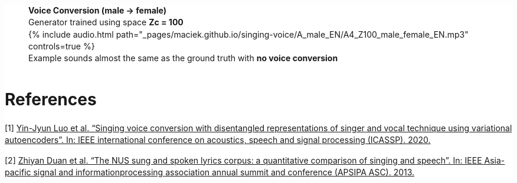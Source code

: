 <figure>
<figcaption><b>Voice Conversion (male &rarr; female)</b></figcaption>
<figcaption>Generator trained using space <b>Zc = 100</b></figcaption>
    {% include audio.html path="_pages/maciek.github.io/singing-voice/A_male_EN/A4_Z100_male_female_EN.mp3" controls=true %}
<figcaption>Example sounds almost the same as the ground truth with <b>no voice conversion</b></figcaption>
</figure>

# <a name="ref">References</a>


[1] [Yin-Jyun Luo et al. “Singing voice conversion with disentangled representations of singer and vocal technique using variational autoencoders”. In: IEEE international conference on acoustics, speech and signal processing (ICASSP). 2020.](https://ismir19-217.github.io/icassp20-audio-sample/)


[2] [Zhiyan Duan et al. “The NUS sung and spoken lyrics corpus: a quantitative comparison of singing and speech”. In: IEEE Asia-pacific signal and informationprocessing association annual summit and conference (APSIPA ASC). 2013.](https://smcnus.comp.nus.edu.sg/nus-48e-sung-and-spoken-lyrics-corpus/)
